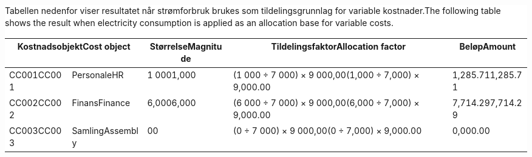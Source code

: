 <span data-ttu-id="8a3f4-239">Tabellen nedenfor viser resultatet når strømforbruk brukes som tildelingsgrunnlag for variable kostnader.</span><span class="sxs-lookup"><span data-stu-id="8a3f4-239">The following table shows the result when electricity consumption is applied as an allocation base for variable costs.</span></span>

<table>
<thead>
<tr>
<th colspan="2"><span data-ttu-id="8a3f4-240">Kostnadsobjekt</span><span class="sxs-lookup"><span data-stu-id="8a3f4-240">Cost object</span></span></th>
<th><span data-ttu-id="8a3f4-241">Størrelse</span><span class="sxs-lookup"><span data-stu-id="8a3f4-241">Magnitude</span></span></th>
<th><span data-ttu-id="8a3f4-242">Tildelingsfaktor</span><span class="sxs-lookup"><span data-stu-id="8a3f4-242">Allocation factor</span></span></th>
<th><span data-ttu-id="8a3f4-243">Beløp</span><span class="sxs-lookup"><span data-stu-id="8a3f4-243">Amount</span></span></th>
</tr>
</thead>
<tbody>
<tr>
<td><span data-ttu-id="8a3f4-244">CC001</span><span class="sxs-lookup"><span data-stu-id="8a3f4-244">CC001</span></span></td>
<td><span data-ttu-id="8a3f4-245">Personale</span><span class="sxs-lookup"><span data-stu-id="8a3f4-245">HR</span></span></td>
<td><span data-ttu-id="8a3f4-246">1 000</span><span class="sxs-lookup"><span data-stu-id="8a3f4-246">1,000</span></span></td>
<td><span data-ttu-id="8a3f4-247">(1 000 ÷ 7 000) × 9 000,00</span><span class="sxs-lookup"><span data-stu-id="8a3f4-247">(1,000 ÷ 7,000) × 9,000.00</span></span></td>
<td><span data-ttu-id="8a3f4-248">1,285.71</span><span class="sxs-lookup"><span data-stu-id="8a3f4-248">1,285.71</span></span></td>
</tr>
<tr>
<td><span data-ttu-id="8a3f4-249">CC002</span><span class="sxs-lookup"><span data-stu-id="8a3f4-249">CC002</span></span></td>
<td><span data-ttu-id="8a3f4-250">Finans</span><span class="sxs-lookup"><span data-stu-id="8a3f4-250">Finance</span></span></td>
<td><span data-ttu-id="8a3f4-251">6,000</span><span class="sxs-lookup"><span data-stu-id="8a3f4-251">6,000</span></span></td>
<td><span data-ttu-id="8a3f4-252">(6 000 ÷ 7 000) × 9 000,00</span><span class="sxs-lookup"><span data-stu-id="8a3f4-252">(6,000 ÷ 7,000) × 9,000.00</span></span></td>
<td><span data-ttu-id="8a3f4-253">7,714.29</span><span class="sxs-lookup"><span data-stu-id="8a3f4-253">7,714.29</span></span></td>
</tr>
<tr>
<td><span data-ttu-id="8a3f4-254">CC003</span><span class="sxs-lookup"><span data-stu-id="8a3f4-254">CC003</span></span></td>
<td><span data-ttu-id="8a3f4-255">Samling</span><span class="sxs-lookup"><span data-stu-id="8a3f4-255">Assembly</span></span></td>
<td><span data-ttu-id="8a3f4-256">0</span><span class="sxs-lookup"><span data-stu-id="8a3f4-256">0</span></span></td>
<td><span data-ttu-id="8a3f4-257">(0 ÷ 7 000) × 9 000,00</span><span class="sxs-lookup"><span data-stu-id="8a3f4-257">(0 ÷ 7,000) × 9,000.00</span></span></td>
<td><span data-ttu-id="8a3f4-258">0,00</span><span class="sxs-lookup"><span data-stu-id="8a3f4-258">0.00</span></span></td>
</tr>
</tbody>
</table>
